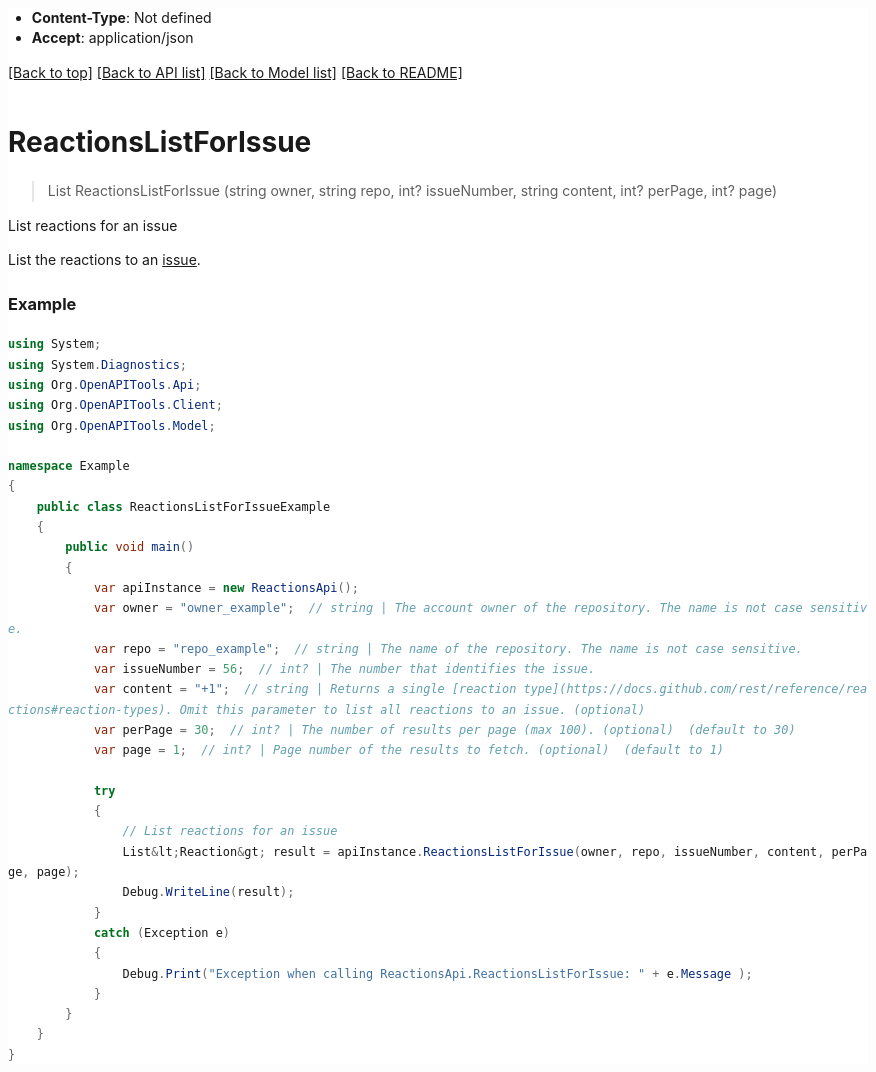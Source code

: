  - **Content-Type**: Not defined
 - **Accept**: application/json

[[Back to top]](#) [[Back to API list]](../README.md#documentation-for-api-endpoints) [[Back to Model list]](../README.md#documentation-for-models) [[Back to README]](../README.md)

<a name="reactionslistforissue"></a>
# **ReactionsListForIssue**
> List<Reaction> ReactionsListForIssue (string owner, string repo, int? issueNumber, string content, int? perPage, int? page)

List reactions for an issue

List the reactions to an [issue](https://docs.github.com/rest/reference/issues).

### Example
```csharp
using System;
using System.Diagnostics;
using Org.OpenAPITools.Api;
using Org.OpenAPITools.Client;
using Org.OpenAPITools.Model;

namespace Example
{
    public class ReactionsListForIssueExample
    {
        public void main()
        {
            var apiInstance = new ReactionsApi();
            var owner = "owner_example";  // string | The account owner of the repository. The name is not case sensitive.
            var repo = "repo_example";  // string | The name of the repository. The name is not case sensitive.
            var issueNumber = 56;  // int? | The number that identifies the issue.
            var content = "+1";  // string | Returns a single [reaction type](https://docs.github.com/rest/reference/reactions#reaction-types). Omit this parameter to list all reactions to an issue. (optional) 
            var perPage = 30;  // int? | The number of results per page (max 100). (optional)  (default to 30)
            var page = 1;  // int? | Page number of the results to fetch. (optional)  (default to 1)

            try
            {
                // List reactions for an issue
                List&lt;Reaction&gt; result = apiInstance.ReactionsListForIssue(owner, repo, issueNumber, content, perPage, page);
                Debug.WriteLine(result);
            }
            catch (Exception e)
            {
                Debug.Print("Exception when calling ReactionsApi.ReactionsListForIssue: " + e.Message );
            }
        }
    }
}
```
